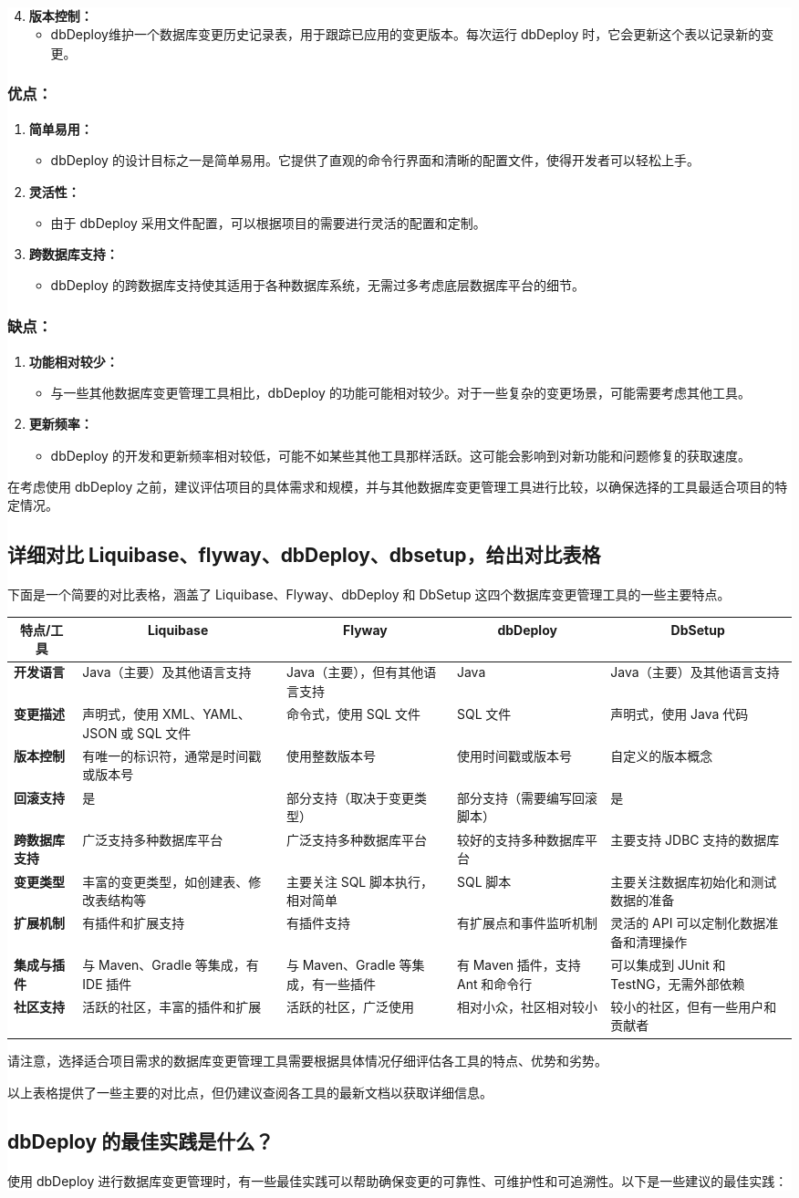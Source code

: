 4. **版本控制：**
   - dbDeploy维护一个数据库变更历史记录表，用于跟踪已应用的变更版本。每次运行 dbDeploy 时，它会更新这个表以记录新的变更。

### 优点：

1. **简单易用：**
   - dbDeploy 的设计目标之一是简单易用。它提供了直观的命令行界面和清晰的配置文件，使得开发者可以轻松上手。

2. **灵活性：**
   - 由于 dbDeploy 采用文件配置，可以根据项目的需要进行灵活的配置和定制。

3. **跨数据库支持：**
   - dbDeploy 的跨数据库支持使其适用于各种数据库系统，无需过多考虑底层数据库平台的细节。

### 缺点：

1. **功能相对较少：**
   - 与一些其他数据库变更管理工具相比，dbDeploy 的功能可能相对较少。对于一些复杂的变更场景，可能需要考虑其他工具。

2. **更新频率：**
   - dbDeploy 的开发和更新频率相对较低，可能不如某些其他工具那样活跃。这可能会影响到对新功能和问题修复的获取速度。

在考虑使用 dbDeploy 之前，建议评估项目的具体需求和规模，并与其他数据库变更管理工具进行比较，以确保选择的工具最适合项目的特定情况。

## 详细对比 Liquibase、flyway、dbDeploy、dbsetup，给出对比表格

下面是一个简要的对比表格，涵盖了 Liquibase、Flyway、dbDeploy 和 DbSetup 这四个数据库变更管理工具的一些主要特点。

| 特点/工具      | Liquibase                                | Flyway                                  | dbDeploy                              | DbSetup                                  |
| --------------- | ---------------------------------------- | ---------------------------------------- | -------------------------------------- | ---------------------------------------- |
| **开发语言**    | Java（主要）及其他语言支持              | Java（主要），但有其他语言支持          | Java                                  | Java（主要）及其他语言支持                |
| **变更描述**    | 声明式，使用 XML、YAML、JSON 或 SQL 文件 | 命令式，使用 SQL 文件                     | SQL 文件                               | 声明式，使用 Java 代码                     |
| **版本控制**    | 有唯一的标识符，通常是时间戳或版本号      | 使用整数版本号                           | 使用时间戳或版本号                    | 自定义的版本概念                          |
| **回滚支持**    | 是                                     | 部分支持（取决于变更类型）               | 部分支持（需要编写回滚脚本）         | 是                                       |
| **跨数据库支持** | 广泛支持多种数据库平台                   | 广泛支持多种数据库平台                   | 较好的支持多种数据库平台              | 主要支持 JDBC 支持的数据库                  |
| **变更类型**    | 丰富的变更类型，如创建表、修改表结构等     | 主要关注 SQL 脚本执行，相对简单          | SQL 脚本                               | 主要关注数据库初始化和测试数据的准备        |
| **扩展机制**    | 有插件和扩展支持                          | 有插件支持                               | 有扩展点和事件监听机制                | 灵活的 API 可以定制化数据准备和清理操作       |
| **集成与插件**  | 与 Maven、Gradle 等集成，有 IDE 插件      | 与 Maven、Gradle 等集成，有一些插件        | 有 Maven 插件，支持 Ant 和命令行        | 可以集成到 JUnit 和 TestNG，无需外部依赖       |
| **社区支持**    | 活跃的社区，丰富的插件和扩展             | 活跃的社区，广泛使用                      | 相对小众，社区相对较小                 | 较小的社区，但有一些用户和贡献者              |

请注意，选择适合项目需求的数据库变更管理工具需要根据具体情况仔细评估各工具的特点、优势和劣势。

以上表格提供了一些主要的对比点，但仍建议查阅各工具的最新文档以获取详细信息。

## dbDeploy 的最佳实践是什么？

使用 dbDeploy 进行数据库变更管理时，有一些最佳实践可以帮助确保变更的可靠性、可维护性和可追溯性。以下是一些建议的最佳实践：
